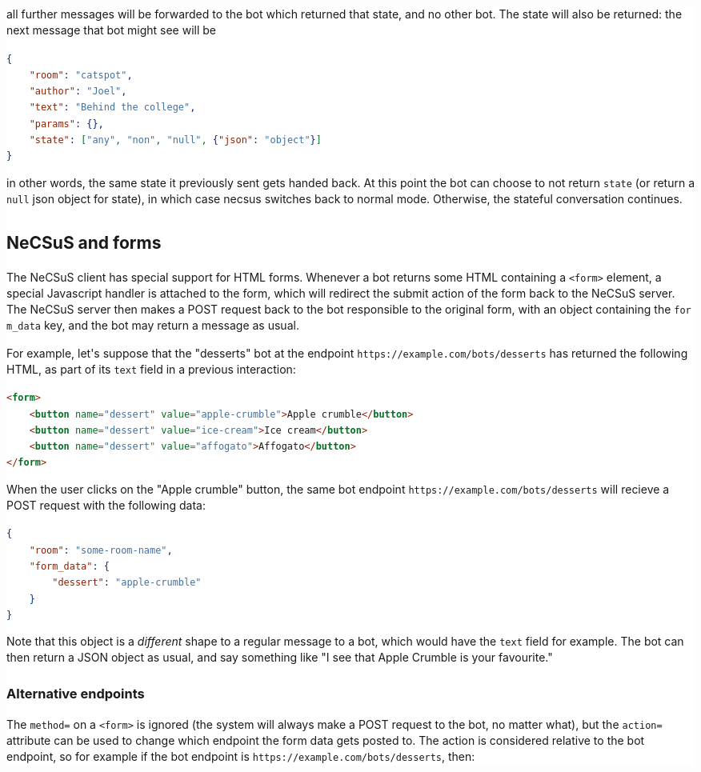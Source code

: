all further messages will be forwarded to the bot which returned that state, and no other bot. The state will also be returned: the next message that bot might see will be

```JSON
{
    "room": "catspot",
    "author": "Joel",
    "text": "Behind the college",
    "params": {},
    "state": ["any", "non", "null", {"json": "object"}]
}
```

in other words, the same state it previously sent gets handed back. At this point the bot can choose to not return `state` (or return a `null` json object for state), in which case necsus switches back to normal mode. Otherwise, the stateful conversation continues.


## NeCSuS and forms

The NeCSuS client has special support for HTML forms.
Whenever a bot returns some HTML containing a `<form>` element, a special Javascript handler is attached to the form, which will redirect the submit action of the form back to the  NeCSuS server.
The NeCSuS server then makes a POST request back to the bot responsible to the original form, with an object containing the `form_data` key, and the bot may return a message as usual.

For example, let's suppose that the "desserts" bot at the endpoint `https://example.com/bots/desserts` has returned the following HTML, as part of its `text` field in a previous interaction:
```html
<form>
    <button name="dessert" value="apple-crumble">Apple crumble</button>
    <button name="dessert" value="ice-cream">Ice cream</button>
    <button name="dessert" value="affogato">Affogato</button>
</form>
```
When the user clicks on the "Apple crumble" button, the same bot endpoint `https://example.com/bots/desserts` will recieve a POST request with the following data:
```JSON
{
    "room": "some-room-name",
    "form_data": {
        "dessert": "apple-crumble"
    }
}
```
Note that this object is a *different* shape to a regular message to a bot, which would have the `text` field for example.
The bot can then return a JSON object as usual, and say something like "I see that Apple Crumble is your favourite."


### Alternative endpoints

The `method=` on a `<form>` is ignored (the system will always make a POST request to the bot, no matter what), but the `action=` attribute can be used to change which endpoint the form data gets posted to.
The action is considered relative to the bot endpoint, so for example if the bot endpoint is `https://example.com/bots/desserts`, then:
